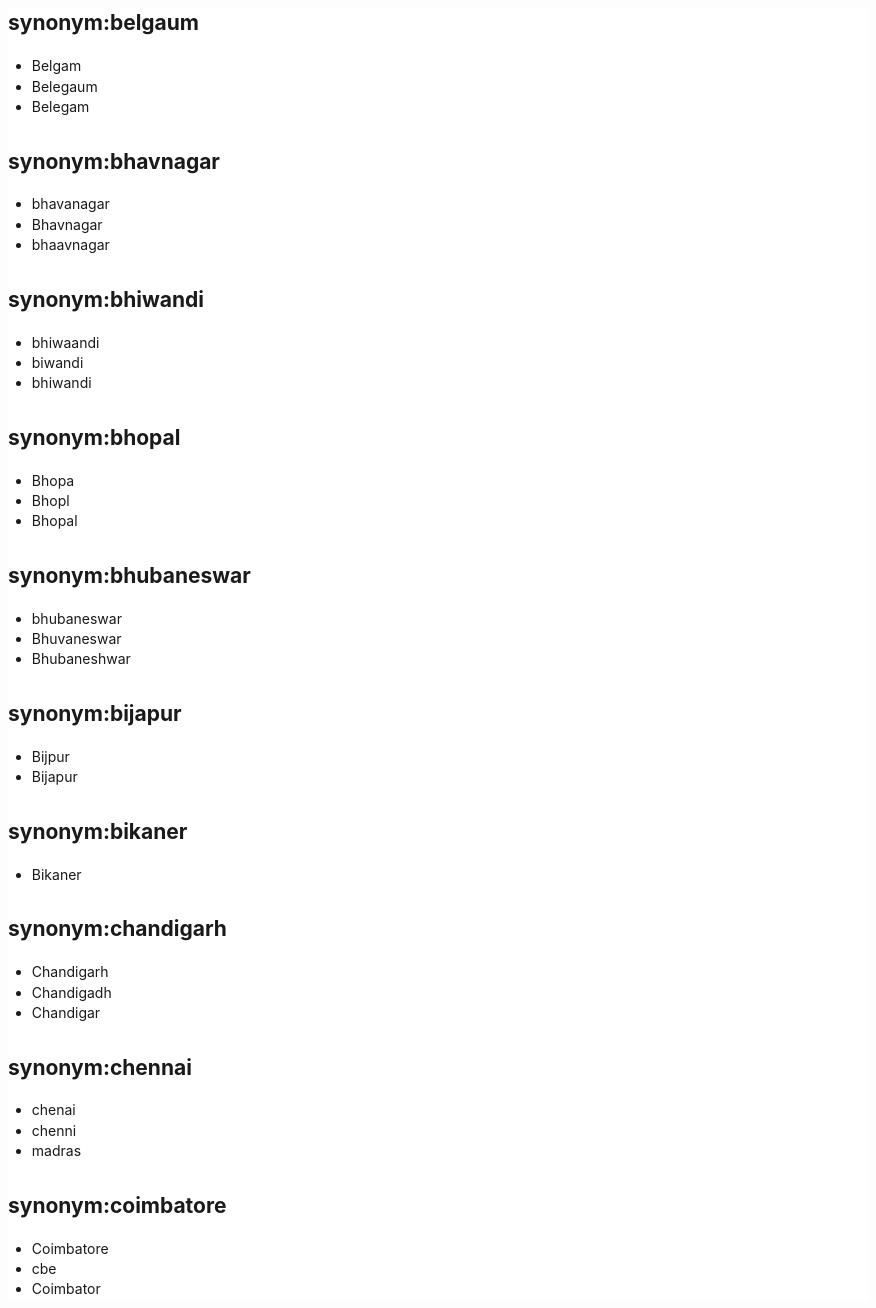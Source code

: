 ## synonym:belgaum
- Belgam
- Belegaum
- Belegam

## synonym:bhavnagar
- bhavanagar
- Bhavnagar
- bhaavnagar

## synonym:bhiwandi
- bhiwaandi
- biwandi
- bhiwandi

## synonym:bhopal
- Bhopa
- Bhopl
- Bhopal

## synonym:bhubaneswar
- bhubaneswar
- Bhuvaneswar
- Bhubaneshwar

## synonym:bijapur
- Bijpur
- Bijapur

## synonym:bikaner
- Bikaner

## synonym:chandigarh
- Chandigarh
- Chandigadh
- Chandigar

## synonym:chennai
- chenai
- chenni
- madras

## synonym:coimbatore
- Coimbatore
- cbe
- Coimbator
